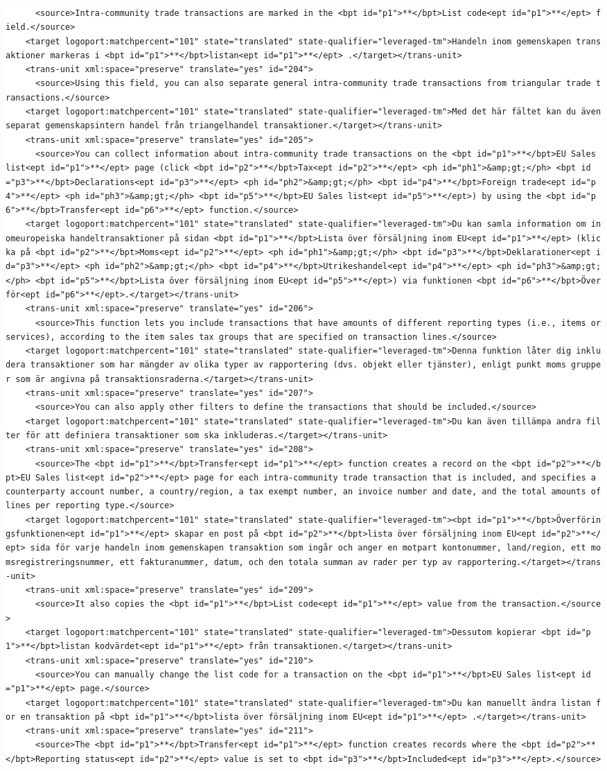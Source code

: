           <source>Intra-community trade transactions are marked in the <bpt id="p1">**</bpt>List code<ept id="p1">**</ept> field.</source>
        <target logoport:matchpercent="101" state="translated" state-qualifier="leveraged-tm">Handeln inom gemenskapen transaktioner markeras i <bpt id="p1">**</bpt>listan<ept id="p1">**</ept> .</target></trans-unit>
        <trans-unit xml:space="preserve" translate="yes" id="204">
          <source>Using this field, you can also separate general intra-community trade transactions from triangular trade transactions.</source>
        <target logoport:matchpercent="101" state="translated" state-qualifier="leveraged-tm">Med det här fältet kan du även separat gemenskapsintern handel från triangelhandel transaktioner.</target></trans-unit>
        <trans-unit xml:space="preserve" translate="yes" id="205">
          <source>You can collect information about intra-community trade transactions on the <bpt id="p1">**</bpt>EU Sales list<ept id="p1">**</ept> page (click <bpt id="p2">**</bpt>Tax<ept id="p2">**</ept> <ph id="ph1">&amp;gt;</ph> <bpt id="p3">**</bpt>Declarations<ept id="p3">**</ept> <ph id="ph2">&amp;gt;</ph> <bpt id="p4">**</bpt>Foreign trade<ept id="p4">**</ept> <ph id="ph3">&amp;gt;</ph> <bpt id="p5">**</bpt>EU Sales list<ept id="p5">**</ept>) by using the <bpt id="p6">**</bpt>Transfer<ept id="p6">**</ept> function.</source>
        <target logoport:matchpercent="101" state="translated" state-qualifier="leveraged-tm">Du kan samla information om inomeuropeiska handeltransaktioner på sidan <bpt id="p1">**</bpt>Lista över försäljning inom EU<ept id="p1">**</ept> (klicka på <bpt id="p2">**</bpt>Moms<ept id="p2">**</ept> <ph id="ph1">&amp;gt;</ph> <bpt id="p3">**</bpt>Deklarationer<ept id="p3">**</ept> <ph id="ph2">&amp;gt;</ph> <bpt id="p4">**</bpt>Utrikeshandel<ept id="p4">**</ept> <ph id="ph3">&amp;gt;</ph> <bpt id="p5">**</bpt>Lista över försäljning inom EU<ept id="p5">**</ept>) via funktionen <bpt id="p6">**</bpt>Överför<ept id="p6">**</ept>.</target></trans-unit>
        <trans-unit xml:space="preserve" translate="yes" id="206">
          <source>This function lets you include transactions that have amounts of different reporting types (i.e., items or services), according to the item sales tax groups that are specified on transaction lines.</source>
        <target logoport:matchpercent="101" state="translated" state-qualifier="leveraged-tm">Denna funktion låter dig inkludera transaktioner som har mängder av olika typer av rapportering (dvs. objekt eller tjänster), enligt punkt moms grupper som är angivna på transaktionsraderna.</target></trans-unit>
        <trans-unit xml:space="preserve" translate="yes" id="207">
          <source>You can also apply other filters to define the transactions that should be included.</source>
        <target logoport:matchpercent="101" state="translated" state-qualifier="leveraged-tm">Du kan även tillämpa andra filter för att definiera transaktioner som ska inkluderas.</target></trans-unit>
        <trans-unit xml:space="preserve" translate="yes" id="208">
          <source>The <bpt id="p1">**</bpt>Transfer<ept id="p1">**</ept> function creates a record on the <bpt id="p2">**</bpt>EU Sales list<ept id="p2">**</ept> page for each intra-community trade transaction that is included, and specifies a counterparty account number, a country/region, a tax exempt number, an invoice number and date, and the total amounts of lines per reporting type.</source>
        <target logoport:matchpercent="101" state="translated" state-qualifier="leveraged-tm"><bpt id="p1">**</bpt>Överföringsfunktionen<ept id="p1">**</ept> skapar en post på <bpt id="p2">**</bpt>lista över försäljning inom EU<ept id="p2">**</ept> sida för varje handeln inom gemenskapen transaktion som ingår och anger en motpart kontonummer, land/region, ett momsregistreringsnummer, ett fakturanummer, datum, och den totala summan av rader per typ av rapportering.</target></trans-unit>
        <trans-unit xml:space="preserve" translate="yes" id="209">
          <source>It also copies the <bpt id="p1">**</bpt>List code<ept id="p1">**</ept> value from the transaction.</source>
        <target logoport:matchpercent="101" state="translated" state-qualifier="leveraged-tm">Dessutom kopierar <bpt id="p1">**</bpt>listan kodvärdet<ept id="p1">**</ept> från transaktionen.</target></trans-unit>
        <trans-unit xml:space="preserve" translate="yes" id="210">
          <source>You can manually change the list code for a transaction on the <bpt id="p1">**</bpt>EU Sales list<ept id="p1">**</ept> page.</source>
        <target logoport:matchpercent="101" state="translated" state-qualifier="leveraged-tm">Du kan manuellt ändra listan for en transaktion på <bpt id="p1">**</bpt>lista över försäljning inom EU<ept id="p1">**</ept> .</target></trans-unit>
        <trans-unit xml:space="preserve" translate="yes" id="211">
          <source>The <bpt id="p1">**</bpt>Transfer<ept id="p1">**</ept> function creates records where the <bpt id="p2">**</bpt>Reporting status<ept id="p2">**</ept> value is set to <bpt id="p3">**</bpt>Included<ept id="p3">**</ept>.</source>